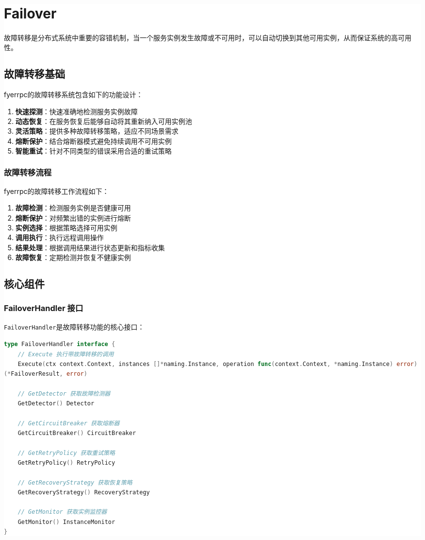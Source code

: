 # Failover

故障转移是分布式系统中重要的容错机制，当一个服务实例发生故障或不可用时，可以自动切换到其他可用实例，从而保证系统的高可用性。

## 故障转移基础

fyerrpc的故障转移系统包含如下的功能设计：

1. **快速探测**：快速准确地检测服务实例故障
2. **动态恢复**：在服务恢复后能够自动将其重新纳入可用实例池
3. **灵活策略**：提供多种故障转移策略，适应不同场景需求
4. **熔断保护**：结合熔断器模式避免持续调用不可用实例
5. **智能重试**：针对不同类型的错误采用合适的重试策略

### 故障转移流程

fyerrpc的故障转移工作流程如下：

1. **故障检测**：检测服务实例是否健康可用
2. **熔断保护**：对频繁出错的实例进行熔断
3. **实例选择**：根据策略选择可用实例
4. **调用执行**：执行远程调用操作
5. **结果处理**：根据调用结果进行状态更新和指标收集
6. **故障恢复**：定期检测并恢复不健康实例

## 核心组件

### FailoverHandler 接口

`FailoverHandler`是故障转移功能的核心接口：

```go
type FailoverHandler interface {
    // Execute 执行带故障转移的调用
    Execute(ctx context.Context, instances []*naming.Instance, operation func(context.Context, *naming.Instance) error) (*FailoverResult, error)

    // GetDetector 获取故障检测器
    GetDetector() Detector

    // GetCircuitBreaker 获取熔断器
    GetCircuitBreaker() CircuitBreaker

    // GetRetryPolicy 获取重试策略
    GetRetryPolicy() RetryPolicy

    // GetRecoveryStrategy 获取恢复策略
    GetRecoveryStrategy() RecoveryStrategy

    // GetMonitor 获取实例监控器
    GetMonitor() InstanceMonitor
}
```
